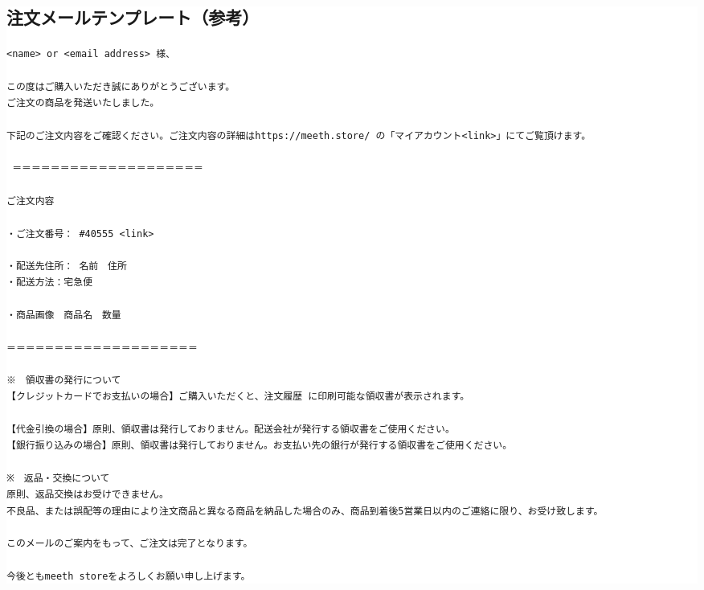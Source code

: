 ## 注文メールテンプレート（参考）
```
<name> or <email address> 様、  

この度はご購入いただき誠にありがとうございます。  
ご注文の商品を発送いたしました。  

下記のご注文内容をご確認ください。ご注文内容の詳細はhttps://meeth.store/ の「マイアカウント<link>」にてご覧頂けます。  

 ＝＝＝＝＝＝＝＝＝＝＝＝＝＝＝＝＝＝＝＝

ご注文内容

・ご注文番号： #40555 <link>

・配送先住所： 名前　住所
・配送方法：宅急便

・商品画像　商品名　数量

＝＝＝＝＝＝＝＝＝＝＝＝＝＝＝＝＝＝＝＝

※　領収書の発行について
【クレジットカードでお支払いの場合】ご購入いただくと、注文履歴 に印刷可能な領収書が表示されます。

【代金引換の場合】原則、領収書は発行しておりません。配送会社が発行する領収書をご使用ください。
【銀行振り込みの場合】原則、領収書は発行しておりません。お支払い先の銀行が発行する領収書をご使用ください。

※　返品・交換について
原則、返品交換はお受けできません。
不良品、または誤配等の理由により注文商品と異なる商品を納品した場合のみ、商品到着後5営業日以内のご連絡に限り、お受け致します。

このメールのご案内をもって、ご注文は完了となります。

今後ともmeeth storeをよろしくお願い申し上げます。
```
